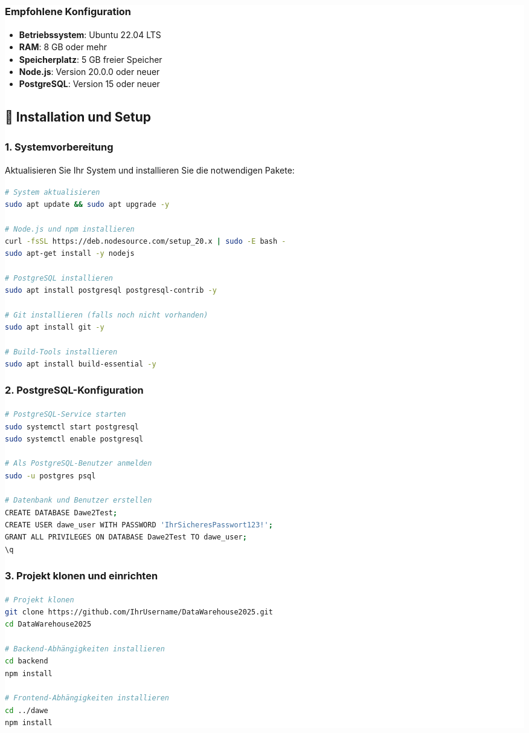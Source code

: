 ### Empfohlene Konfiguration
- **Betriebssystem**: Ubuntu 22.04 LTS
- **RAM**: 8 GB oder mehr
- **Speicherplatz**: 5 GB freier Speicher
- **Node.js**: Version 20.0.0 oder neuer
- **PostgreSQL**: Version 15 oder neuer

## 🚀 Installation und Setup

### 1. Systemvorbereitung

Aktualisieren Sie Ihr System und installieren Sie die notwendigen Pakete:

```bash
# System aktualisieren
sudo apt update && sudo apt upgrade -y

# Node.js und npm installieren
curl -fsSL https://deb.nodesource.com/setup_20.x | sudo -E bash -
sudo apt-get install -y nodejs

# PostgreSQL installieren
sudo apt install postgresql postgresql-contrib -y

# Git installieren (falls noch nicht vorhanden)
sudo apt install git -y

# Build-Tools installieren
sudo apt install build-essential -y
```

### 2. PostgreSQL-Konfiguration

```bash
# PostgreSQL-Service starten
sudo systemctl start postgresql
sudo systemctl enable postgresql

# Als PostgreSQL-Benutzer anmelden
sudo -u postgres psql

# Datenbank und Benutzer erstellen
CREATE DATABASE Dawe2Test;
CREATE USER dawe_user WITH PASSWORD 'IhrSicheresPasswort123!';
GRANT ALL PRIVILEGES ON DATABASE Dawe2Test TO dawe_user;
\q
```

### 3. Projekt klonen und einrichten

```bash
# Projekt klonen
git clone https://github.com/IhrUsername/DataWarehouse2025.git
cd DataWarehouse2025

# Backend-Abhängigkeiten installieren
cd backend
npm install

# Frontend-Abhängigkeiten installieren
cd ../dawe
npm install
```
